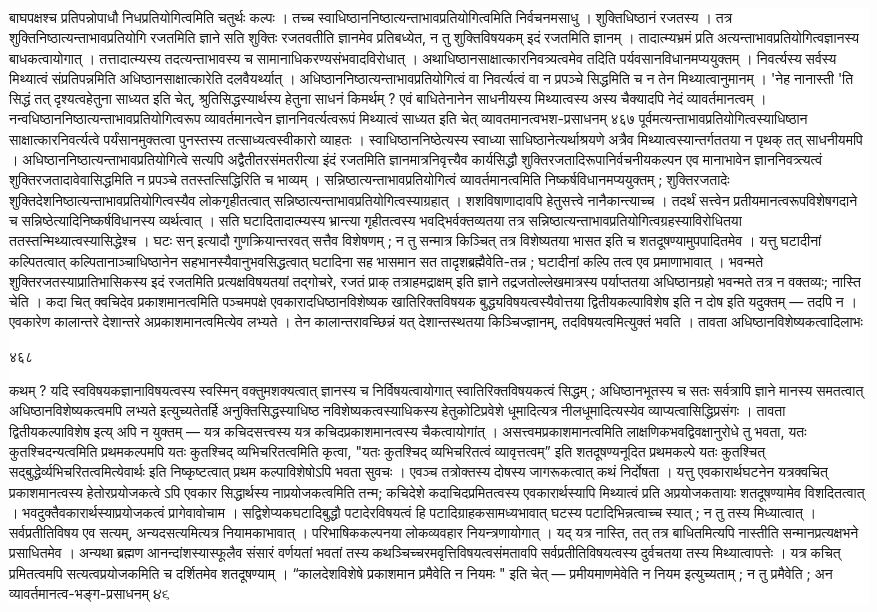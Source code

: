 बाघपक्षश्च प्रतिपन्नोपाधौ निधप्रतियोगित्वमिति चतुर्थः कल्पः । तच्च स्वाधिष्ठाननिष्ठात्यन्ताभावप्रतियोगित्वमिति निर्वचनमसाधु । शुक्तिधिष्ठानं रजतस्य । तत्र शुक्तिनिष्ठात्यन्ताभावप्रतियोगि रजतमिति ज्ञाने सति शुक्तिः रजतवतीति ज्ञानमेव प्रतिबध्येत, न तु शुक्तिविषयकम् इदं रजतमिति ज्ञानम् । तादात्म्यभ्रमं प्रति अत्यन्ताभावप्रतियोगित्वज्ञानस्य बाधकत्वायोगात् । तत्तादात्म्यस्य तदत्यन्ताभावस्य च सामानाधिकरण्यसंभवादविरोधात् । अथाधिष्ठानसाक्षात्कारनिवत्र्यत्वमेव तदिति पर्यवसानविधानमप्ययुक्तम् । निवर्त्यस्य सर्वस्य मिथ्यात्वं संप्रतिपन्नमिति अधिष्ठानसाक्षात्कारेति दलवैयर्थ्यात् । अधिष्ठाननिष्ठात्यन्ताभावप्रतियोगित्वं वा निवर्त्यत्वं वा न प्रपञ्चे सिद्धमिति च न तेन मिथ्यात्वानुमानम् । 
'नेह नानास्ती 'ति सिद्धं तत् दृश्यत्वहेतुना साध्यत इति चेत्, श्रुतिसिद्धस्यार्थस्य हेतुना साधनं किमर्थम् ? एवं बाधितेनानेन साधनीयस्य मिथ्यात्वस्य अस्य चैक्यादपि नेदं व्यावर्तमानत्वम् । नन्वधिष्ठाननिष्ठात्यन्ताभावप्रतियोगित्वरूप व्यावर्तमानत्वेन ज्ञाननिवर्त्यत्वरूपं मिथ्यात्वं साध्यत इति चेत्
व्यावतमानत्वभश-प्रसाधनम् 
४६७ 
पूर्वमत्यन्ताभावप्रतियोगित्वस्याधिष्ठान साक्षात्कारनिवर्त्यत्वे पर्यंसानमुक्तत्वा पुनस्तस्य तत्साध्यत्वस्वीकारो व्याहतः । स्वाधिष्ठाननिष्ठेत्यस्य स्वाध्या साधिष्ठानेत्यर्थाश्रयणे अत्रैव मिथ्यात्वस्यान्तर्गततया न पृथक् तत् साधनीयमपि । अधिष्ठाननिष्ठात्यन्ताभावप्रतियोगित्वे सत्यपि अद्वैतीतरसंमतरीत्या इंदं रजतमिति ज्ञानमात्रनिवृत्त्यैव कार्यसिद्धौ शुक्तिरजतादिरूपानिर्वचनीयकल्पन एव मानाभावेन ज्ञाननिवत्र्त्यत्वं शुक्तिरजतादावेवासिद्धमिति न प्रपञ्चे ततस्तत्सिद्धिरिति च भाव्यम् । 
सन्निष्ठात्यन्ताभावप्रतियोगित्वं व्यावर्तमानत्वमिति निष्कर्षविधानमप्ययुक्तम् ; शुक्तिरजतादेः शुक्तिदेशनिष्ठात्यन्ताभावप्रतियोगित्वस्यैव लोकगृहीतत्वात् सन्निष्ठात्यन्ताभावप्रतियोगित्वस्याग्रहात् । शशविषाणादावपि हेतुसत्त्वे नानैकान्त्याच्च । तदर्थं सत्त्वेन प्रतीयमानत्वरूपविशेषगदाने च सन्निष्ठेत्यादिनिष्कर्षविधानस्य व्यर्थत्वात् । सति घटादितादात्म्यस्य भ्रान्त्या गृहीतत्वस्य भवद्भिर्वक्तव्यतया तत्र सन्निष्ठात्यन्ताभावप्रतियोगित्वग्रहस्याविरोधितया ततस्तन्मिथ्यात्वस्यासिद्धेश्च । घटः सन् इत्यादौ गुणक्रियान्तरवत् सत्तैव विशेषणम् ; न तु सन्मात्र किञ्चित् तत्र विशेष्यतया भासत इति च शतदूषण्यामुपपादितमेव । यत्तु घटादीनां कल्पितत्वात् कल्पितानाञ्चाधिष्ठानेन सहभानस्यैवानुभवसिद्धत्वात् घटादिना सह भासमान सत तादृशब्रह्मैवेति-तन्न ; घटादीनां कल्पि तत्व एव प्रमाणाभावात् । भवन्मते शुक्तिरजतस्याप्रातिभासिकस्य इदं रजतमिति प्रत्यक्षविषयतयां तद्गोचरे, रजतं प्राक् तत्राहमद्राक्षम् इति ज्ञाने तद्रजतोल्लेखमात्रस्य पर्याप्ततया अधिष्ठानग्रहो भवन्मते तत्र न वक्तव्यः; नास्ति चेति । 
कदा चित् क्वचिदेव प्रकाशमानत्वमिति पञ्चमपक्षे एवकारादधिष्ठानविशेष्यक खातिरिक्तविषयक बुद्ध्यविषयत्वस्यैवोत्तया द्वितीयकल्पाविशेष इति न दोष इति यदुक्तम् — तदपि न । एवकारेण कालान्तरे देशान्तरे अप्रकाशमानत्वमित्येव लभ्यते । तेन कालान्तरावच्छिन्नं यत् देशान्तस्थतया किञ्चिज्ज्ञानम्, तदविषयत्वमित्युक्तं भवति । तावता अधिष्ठानविशेष्यकत्वादिलाभः 

४६८ 

कथम् ? यदि स्वविषयकज्ञानाविषयत्वस्य स्वस्मिन् वक्तुमशक्यत्वात् ज्ञानस्य च निर्विषयत्वायोगात् स्वातिरिक्तविषयकत्वं सिद्धम् ; अधिष्ठानभूतस्य च सतः सर्वत्रापि ज्ञाने मानस्य समतत्वात् अधिष्ठानविशेष्यकत्वमपि लभ्यते इत्युच्यतेतर्हि अनुक्तिसिद्धस्याधिष्ठ नविशेष्यकत्वस्याधिकस्य हेतुकोटिप्रवेशे धूमादित्यत्र नीलधूमादित्यस्येव व्याप्यत्वासिद्धिप्रसंगः । तावता द्वितीयकल्पाविशेष इत्य् अपि न युक्तम् — यत्र कचिदसत्त्वस्य यत्र कचिदप्रकाशमानत्वस्य चैकत्वायोगांत् । असत्त्वमप्रकाशमानत्वमिति लाक्षणिकभवद्विवक्षानुरोधे तु भवता, यतः कुतश्चिदन्यत्वमिति प्रथमकल्पमपि यतः कुतश्चिद् व्यभिचरितत्वमिति कृत्वा, "यतः कुतश्चिद् व्यभिचरितत्वं व्यावृत्तत्वम्” इति शतदूषण्यनूदित प्रथमकल्पे यतः कुतश्चित् सद्बुद्धेर्व्यभिचरितत्वमित्येवार्थः इति निष्कृष्टत्वात् प्रथम कल्पाविशेषोऽपि भवता सुवचः । एवञ्च तत्रोक्तस्य दोषस्य जागरूकत्वात् कथं निर्दोषता । 
यत्तु एवकारार्थघटनेन यत्रक्वचित् प्रकाशमानत्वस्य हेतोरप्रयोजकत्वे ऽपि एवकार सिद्धार्थस्य नाप्रयोजकत्वमिति तन्म; कचिदेशे कदाचिदप्रमितत्वस्य एवकारार्थस्यापि मिथ्यात्वं प्रति अप्रयोजकतायाः शतदूषण्यामेव विशदितत्वात् । भवदुक्तैवकारार्थस्याप्रयोजकत्वं प्रागेवावोचाम । सद्विशेप्यकघटादिबुद्धौ पटादेरविषयत्वं हि पटादिग्राहकसामध्यभावात् घटस्य पटादिभिन्नत्वाच्च स्यात् ; न तु तस्य मिध्यात्वात् । सर्वप्रतीतिविषय एव सत्यम्, अन्यदसत्यमित्यत्र नियामकाभावात् । परिभाषिककल्पनया लोकव्यवहार नियन्त्रणायोगात् । यद् यत्र नास्ति, तत् तत्र बाधितमित्यपि नास्तीति सन्मानप्रत्यक्षभने प्रसाधितमेव । अन्यथा ब्रह्मण आनन्दांशस्यास्फूलैव संसारं वर्णयतां भवतां तस्य कथञ्चिच्चरमवृत्तिविषयत्वसंमतावपि सर्वप्रतीतिविषयत्वस्य दुर्वचतया तस्य मिथ्यात्वापत्तेः । यत्र कचित् प्रमितत्वमपि सत्यत्वप्रयोजकमिति च दर्शितमेव शतदूषण्याम् । “कालदेशविशेषे प्रकाशमान प्रमैवेति न नियमः " इति चेत् — प्रमीयमाणमेवेति न नियम इत्युच्यताम् ; न तु प्रमैवेति ; अन
व्यावर्तमानत्व-भङ्ग-प्रसाधनम् 
૪૬ 